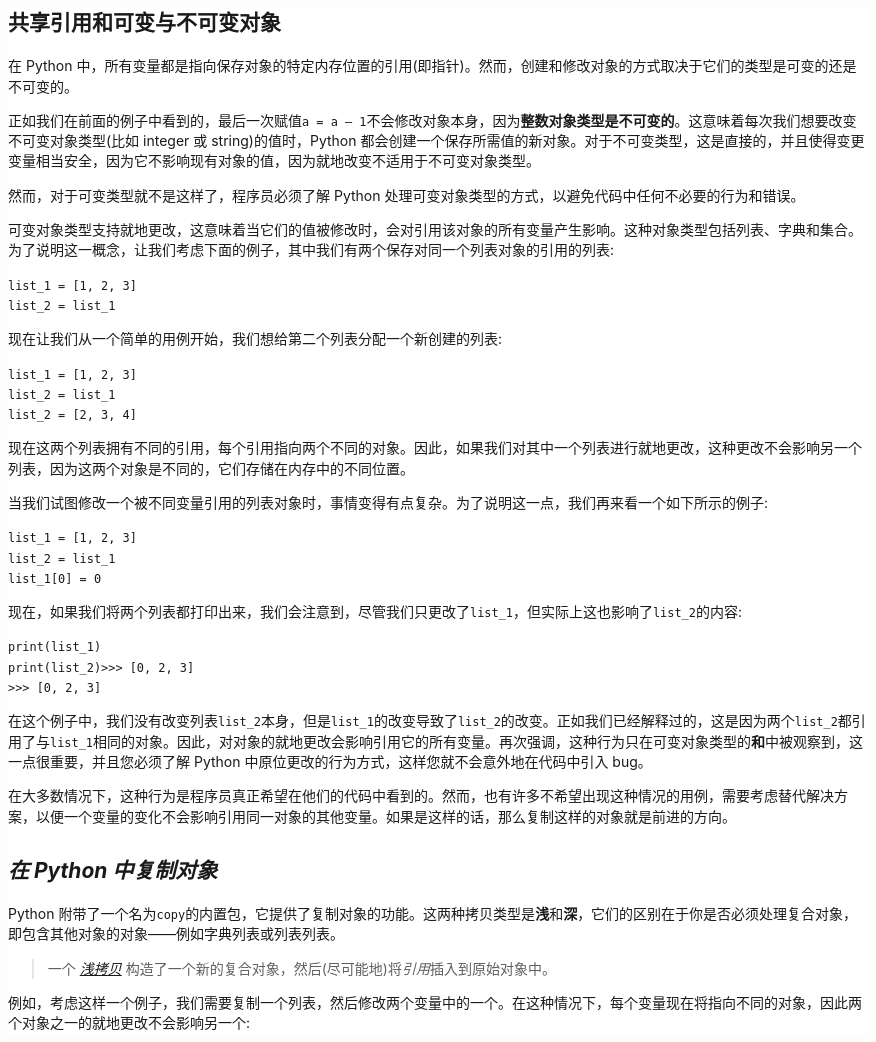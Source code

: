 ## 共享引用和可变与不可变对象

在 Python 中，所有变量都是指向保存对象的特定内存位置的引用(即指针)。然而，创建和修改对象的方式取决于它们的类型是可变的还是不可变的。

正如我们在前面的例子中看到的，最后一次赋值`a = a — 1`不会修改对象本身，因为**整数对象类型是不可变的**。这意味着每次我们想要改变不可变对象类型(比如 integer 或 string)的值时，Python 都会创建一个保存所需值的新对象。对于不可变类型，这是直接的，并且使得变更变量相当安全，因为它不影响现有对象的值，因为就地改变不适用于不可变对象类型。

然而，对于可变类型就不是这样了，程序员必须了解 Python 处理可变对象类型的方式，以避免代码中任何不必要的行为和错误。

可变对象类型支持就地更改，这意味着当它们的值被修改时，会对引用该对象的所有变量产生影响。这种对象类型包括列表、字典和集合。为了说明这一概念，让我们考虑下面的例子，其中我们有两个保存对同一个列表对象的引用的列表:

```
list_1 = [1, 2, 3]
list_2 = list_1
```

现在让我们从一个简单的用例开始，我们想给第二个列表分配一个新创建的列表:

```
list_1 = [1, 2, 3]
list_2 = list_1
list_2 = [2, 3, 4]
```

现在这两个列表拥有不同的引用，每个引用指向两个不同的对象。因此，如果我们对其中一个列表进行就地更改，这种更改不会影响另一个列表，因为这两个对象是不同的，它们存储在内存中的不同位置。

当我们试图修改一个被不同变量引用的列表对象时，事情变得有点复杂。为了说明这一点，我们再来看一个如下所示的例子:

```
list_1 = [1, 2, 3]
list_2 = list_1
list_1[0] = 0
```

现在，如果我们将两个列表都打印出来，我们会注意到，尽管我们只更改了`list_1`，但实际上这也影响了`list_2`的内容:

```
print(list_1)
print(list_2)>>> [0, 2, 3]
>>> [0, 2, 3]
```

在这个例子中，我们没有改变列表`list_2`本身，但是`list_1`的改变导致了`list_2`的改变。正如我们已经解释过的，这是因为两个`list_2`都引用了与`list_1`相同的对象。因此，对对象的就地更改会影响引用它的所有变量。再次强调，这种行为只在可变对象类型的**和**中被观察到，这一点很重要，并且您必须了解 Python 中原位更改的行为方式，这样您就不会意外地在代码中引入 bug。

在大多数情况下，这种行为是程序员真正希望在他们的代码中看到的。然而，也有许多不希望出现这种情况的用例，需要考虑替代解决方案，以便一个变量的变化不会影响引用同一对象的其他变量。如果是这样的话，那么复制这样的对象就是前进的方向。

## *在 Python 中复制对象*

Python 附带了一个名为`copy`的内置包，它提供了复制对象的功能。这两种拷贝类型是**浅**和**深**，它们的区别在于你是否必须处理复合对象，即包含其他对象的对象——例如字典列表或列表列表。

> 一个 [*浅拷贝*](https://docs.python.org/3/library/copy.html#copy.copy) 构造了一个新的复合对象，然后(尽可能地)将*引用*插入到原始对象中。

例如，考虑这样一个例子，我们需要复制一个列表，然后修改两个变量中的一个。在这种情况下，每个变量现在将指向不同的对象，因此两个对象之一的就地更改不会影响另一个:
